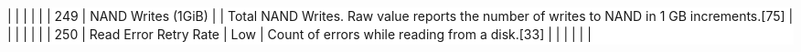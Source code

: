 |          |                                                                                                |        |                                                                                                                                                                                                                                                                                                                                                                                                                                                                                                                                                                                                                                                                                                                                                                                                                                                                                                                                                                                                                                                                        | 
| 249      | NAND Writes (1GiB)                                                                             |        | Total NAND Writes. Raw value reports the number of writes to NAND in 1 GB increments.[75]                                                                                                                                                                                                                                                                                                                                                                                                                                                                                                                                                                                                                                                                                                                                                                                                                                                                                                                                                                              | 
|          |                                                                                                |        |                                                                                                                                                                                                                                                                                                                                                                                                                                                                                                                                                                                                                                                                                                                                                                                                                                                                                                                                                                                                                                                                        | 
| 250      | Read Error Retry Rate                                                                          | Low    | Count of errors while reading from a disk.[33]                                                                                                                                                                                                                                                                                                                                                                                                                                                                                                                                                                                                                                                                                                                                                                                                                                                                                                                                                                                                                         | 
|          |                                                                                                |        |                                                                                                                                                                                                                                                                                                                                                                                                                                                                                                                                                                                                                                                                                                                                                                                                                                                                                                                                                                                                                                                                        | 